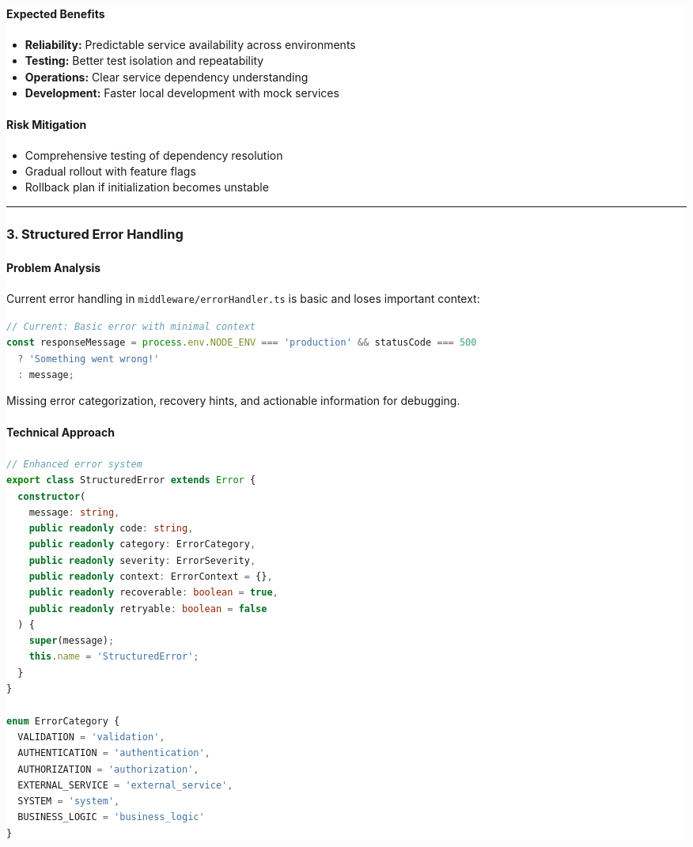 #### Expected Benefits
- **Reliability:** Predictable service availability across environments
- **Testing:** Better test isolation and repeatability
- **Operations:** Clear service dependency understanding
- **Development:** Faster local development with mock services

#### Risk Mitigation
- Comprehensive testing of dependency resolution
- Gradual rollout with feature flags
- Rollback plan if initialization becomes unstable

---

### 3. Structured Error Handling

#### Problem Analysis
Current error handling in `middleware/errorHandler.ts` is basic and loses important context:

```typescript
// Current: Basic error with minimal context
const responseMessage = process.env.NODE_ENV === 'production' && statusCode === 500
  ? 'Something went wrong!'
  : message;
```

Missing error categorization, recovery hints, and actionable information for debugging.

#### Technical Approach
```typescript
// Enhanced error system
export class StructuredError extends Error {
  constructor(
    message: string,
    public readonly code: string,
    public readonly category: ErrorCategory,
    public readonly severity: ErrorSeverity,
    public readonly context: ErrorContext = {},
    public readonly recoverable: boolean = true,
    public readonly retryable: boolean = false
  ) {
    super(message);
    this.name = 'StructuredError';
  }
}

enum ErrorCategory {
  VALIDATION = 'validation',
  AUTHENTICATION = 'authentication',
  AUTHORIZATION = 'authorization',
  EXTERNAL_SERVICE = 'external_service',
  SYSTEM = 'system',
  BUSINESS_LOGIC = 'business_logic'
}
```
